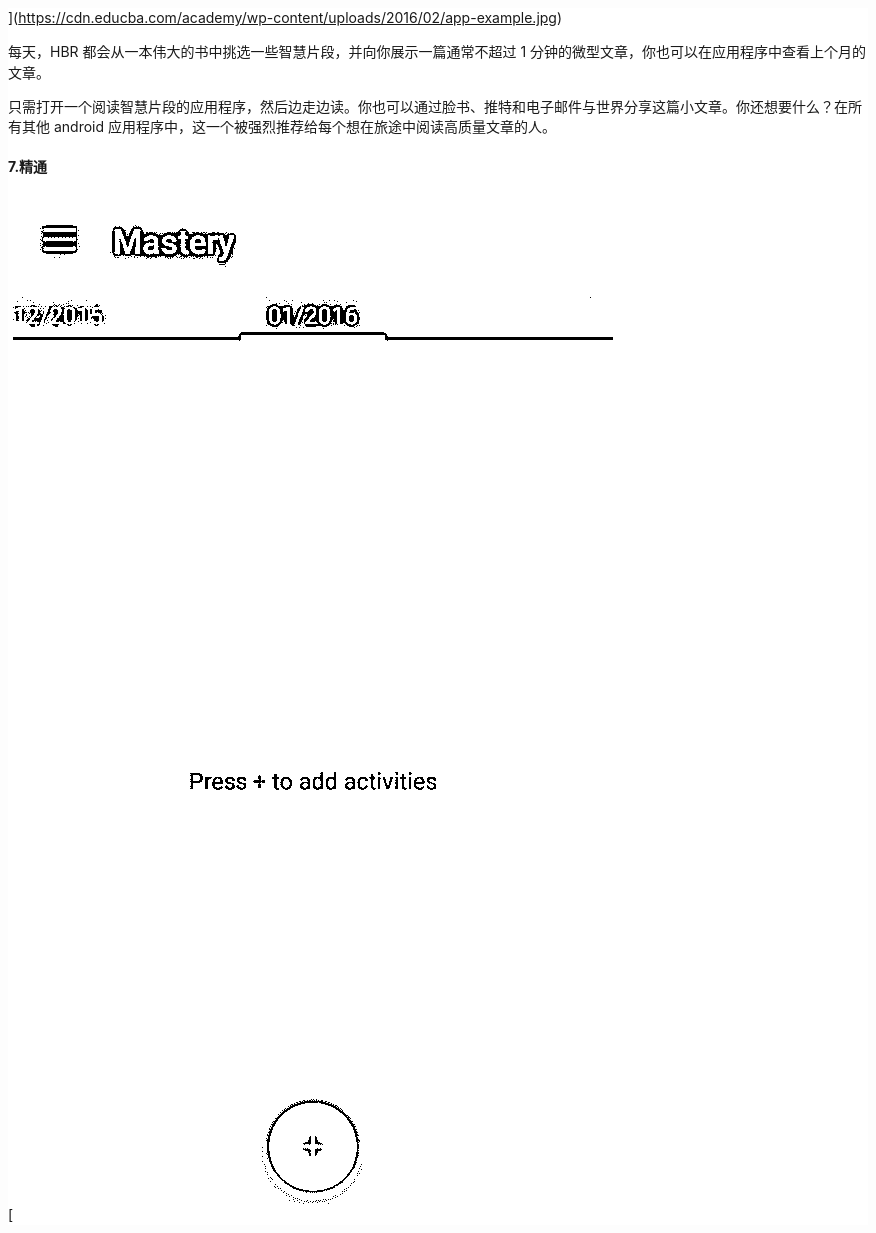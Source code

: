 ](https://cdn.educba.com/academy/wp-content/uploads/2016/02/app-example.jpg) 

每天，HBR 都会从一本伟大的书中挑选一些智慧片段，并向你展示一篇通常不超过 1 分钟的微型文章，你也可以在应用程序中查看上个月的文章。

只需打开一个阅读智慧片段的应用程序，然后边走边读。你也可以通过脸书、推特和电子邮件与世界分享这篇小文章。你还想要什么？在所有其他 android 应用程序中，这一个被强烈推荐给每个想在旅途中阅读高质量文章的人。

#### 7.精通

[![mastery](img/3a2c67e22bb6653c192dc07da0c3f335.png)
